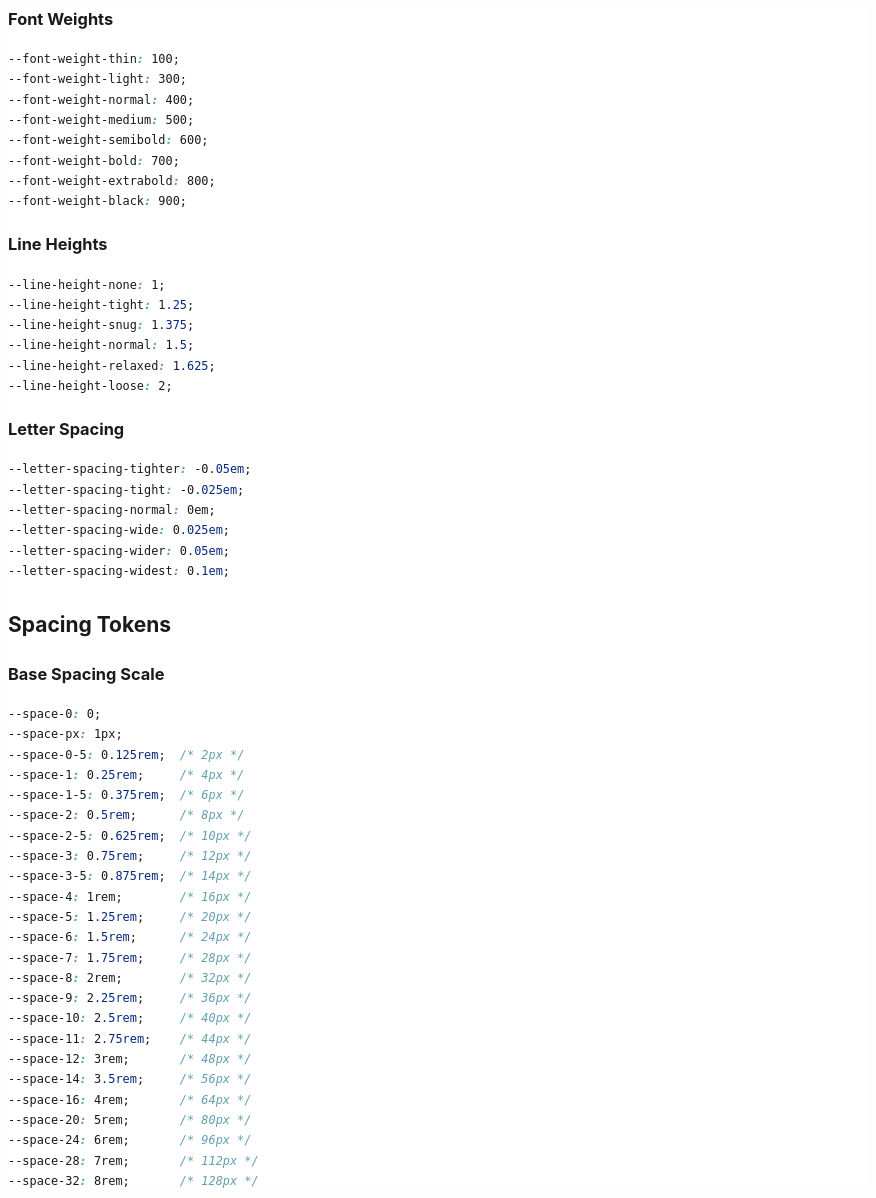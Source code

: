 ### Font Weights
```css
--font-weight-thin: 100;
--font-weight-light: 300;
--font-weight-normal: 400;
--font-weight-medium: 500;
--font-weight-semibold: 600;
--font-weight-bold: 700;
--font-weight-extrabold: 800;
--font-weight-black: 900;
```

### Line Heights
```css
--line-height-none: 1;
--line-height-tight: 1.25;
--line-height-snug: 1.375;
--line-height-normal: 1.5;
--line-height-relaxed: 1.625;
--line-height-loose: 2;
```

### Letter Spacing
```css
--letter-spacing-tighter: -0.05em;
--letter-spacing-tight: -0.025em;
--letter-spacing-normal: 0em;
--letter-spacing-wide: 0.025em;
--letter-spacing-wider: 0.05em;
--letter-spacing-widest: 0.1em;
```

## Spacing Tokens

### Base Spacing Scale
```css
--space-0: 0;
--space-px: 1px;
--space-0-5: 0.125rem;  /* 2px */
--space-1: 0.25rem;     /* 4px */
--space-1-5: 0.375rem;  /* 6px */
--space-2: 0.5rem;      /* 8px */
--space-2-5: 0.625rem;  /* 10px */
--space-3: 0.75rem;     /* 12px */
--space-3-5: 0.875rem;  /* 14px */
--space-4: 1rem;        /* 16px */
--space-5: 1.25rem;     /* 20px */
--space-6: 1.5rem;      /* 24px */
--space-7: 1.75rem;     /* 28px */
--space-8: 2rem;        /* 32px */
--space-9: 2.25rem;     /* 36px */
--space-10: 2.5rem;     /* 40px */
--space-11: 2.75rem;    /* 44px */
--space-12: 3rem;       /* 48px */
--space-14: 3.5rem;     /* 56px */
--space-16: 4rem;       /* 64px */
--space-20: 5rem;       /* 80px */
--space-24: 6rem;       /* 96px */
--space-28: 7rem;       /* 112px */
--space-32: 8rem;       /* 128px */
```
